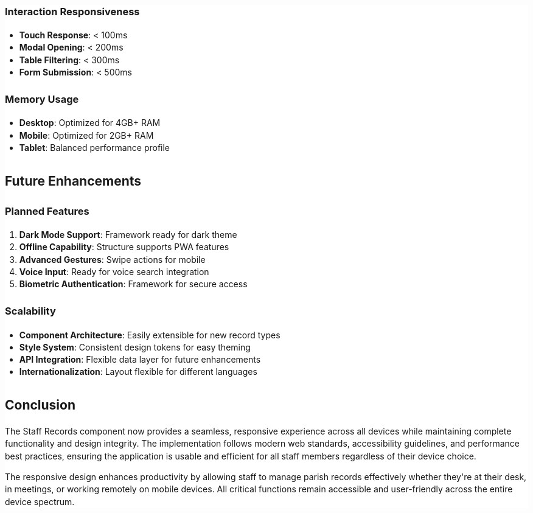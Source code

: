 ### Interaction Responsiveness
- **Touch Response**: < 100ms
- **Modal Opening**: < 200ms
- **Table Filtering**: < 300ms
- **Form Submission**: < 500ms

### Memory Usage
- **Desktop**: Optimized for 4GB+ RAM
- **Mobile**: Optimized for 2GB+ RAM
- **Tablet**: Balanced performance profile

## Future Enhancements

### Planned Features
1. **Dark Mode Support**: Framework ready for dark theme
2. **Offline Capability**: Structure supports PWA features
3. **Advanced Gestures**: Swipe actions for mobile
4. **Voice Input**: Ready for voice search integration
5. **Biometric Authentication**: Framework for secure access

### Scalability
- **Component Architecture**: Easily extensible for new record types
- **Style System**: Consistent design tokens for easy theming
- **API Integration**: Flexible data layer for future enhancements
- **Internationalization**: Layout flexible for different languages

## Conclusion

The Staff Records component now provides a seamless, responsive experience across all devices while maintaining complete functionality and design integrity. The implementation follows modern web standards, accessibility guidelines, and performance best practices, ensuring the application is usable and efficient for all staff members regardless of their device choice.

The responsive design enhances productivity by allowing staff to manage parish records effectively whether they're at their desk, in meetings, or working remotely on mobile devices. All critical functions remain accessible and user-friendly across the entire device spectrum.